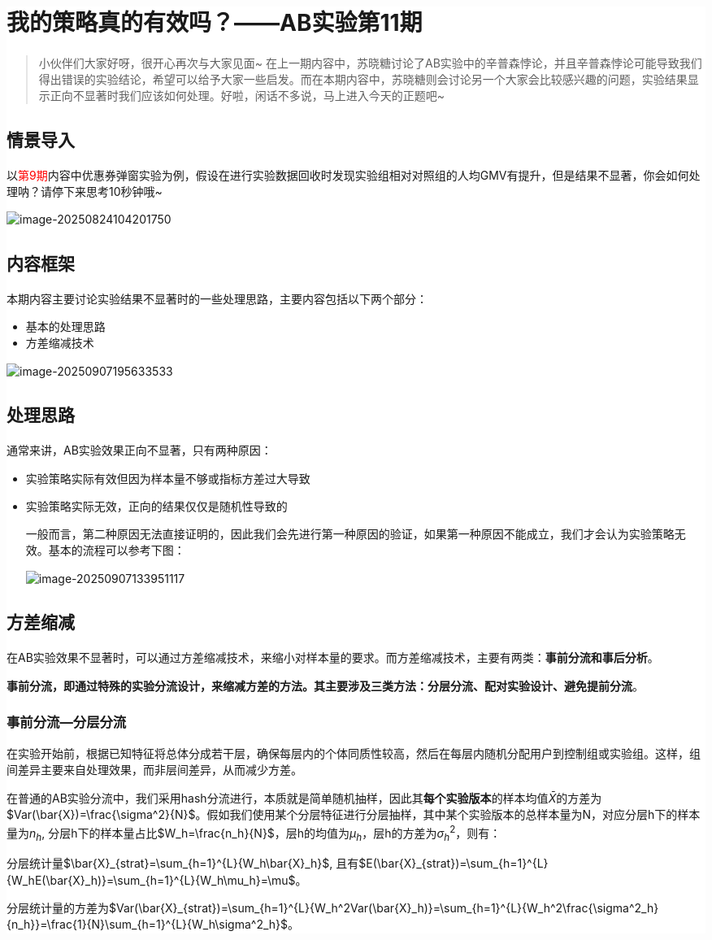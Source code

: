 # 我的策略真的有效吗？——AB实验第11期

> 小伙伴们大家好呀，很开心再次与大家见面~ 在上一期内容中，苏晓糖讨论了AB实验中的辛普森悖论，并且辛普森悖论可能导致我们得出错误的实验结论，希望可以给予大家一些启发。而在本期内容中，苏晓糖则会讨论另一个大家会比较感兴趣的问题，实验结果显示正向不显著时我们应该如何处理。好啦，闲话不多说，马上进入今天的正题吧~

## 情景导入

以<font color=red>第9期</font>内容中优惠券弹窗实验为例，假设在进行实验数据回收时发现实验组相对对照组的人均GMV有提升，但是结果不显著，你会如何处理呐？请停下来思考10秒钟哦~

![image-20250824104201750](/Users/kimzhao/Documents/gongzhonghao/PublicArticle/ABT/Chapter11.assets/image-20250824104201750.png)

## 内容框架

本期内容主要讨论实验结果不显著时的一些处理思路，主要内容包括以下两个部分：

- 基本的处理思路
- 方差缩减技术

![image-20250907195633533](/Users/kimzhao/Documents/gongzhonghao/PublicArticle/ABT/Chapter11.assets/image-20250907195633533.png)

## 处理思路

通常来讲，AB实验效果正向不显著，只有两种原因：

- 实验策略实际有效但因为样本量不够或指标方差过大导致

- 实验策略实际无效，正向的结果仅仅是随机性导致的

  一般而言，第二种原因无法直接证明的，因此我们会先进行第一种原因的验证，如果第一种原因不能成立，我们才会认为实验策略无效。基本的流程可以参考下图：

  ![image-20250907133951117](/Users/kimzhao/Documents/gongzhonghao/PublicArticle/ABT/Chapter11.assets/image-20250907133951117.png)

## 方差缩减

在AB实验效果不显著时，可以通过方差缩减技术，来缩小对样本量的要求。而方差缩减技术，主要有两类：**事前分流和事后分析**。

**事前分流，即通过特殊的实验分流设计，来缩减方差的方法。其主要涉及三类方法：分层分流、配对实验设计、避免提前分流**。

### 事前分流—分层分流

在实验开始前，根据已知特征将总体分成若干层，确保每层内的个体同质性较高，然后在每层内随机分配用户到控制组或实验组。这样，组间差异主要来自处理效果，而非层间差异，从而减少方差。

在普通的AB实验分流中，我们采用hash分流进行，本质就是简单随机抽样，因此其**每个实验版本**的样本均值$\bar{X}$的方差为$Var(\bar{X})=\frac{\sigma^2}{N}$。假如我们使用某个分层特征进行分层抽样，其中某个实验版本的总样本量为N，对应分层h下的样本量为$n_h$, 分层h下的样本量占比$W_h=\frac{n_h}{N}$，层h的均值为${\mu}_h$，层h的方差为$\sigma^2_h$，则有：

分层统计量$\bar{X}_{strat}=\sum_{h=1}^{L}{W_h\bar{X}_h}$, 且有$E(\bar{X}_{strat})=\sum_{h=1}^{L}{W_hE(\bar{X}_h)}=\sum_{h=1}^{L}{W_h\mu_h}=\mu$。

分层统计量的方差为$Var(\bar{X}_{strat})=\sum_{h=1}^{L}{W_h^2Var(\bar{X}_h)}=\sum_{h=1}^{L}{W_h^2\frac{\sigma^2_h}{n_h}}=\frac{1}{N}\sum_{h=1}^{L}{W_h\sigma^2_h}$。
